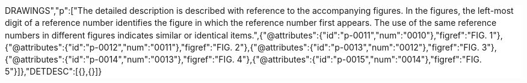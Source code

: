 DRAWINGS","p":["The detailed description is described with reference to the accompanying figures. In the figures, the left-most digit of a reference number identifies the figure in which the reference number first appears. The use of the same reference numbers in different figures indicates similar or identical items.",{"@attributes":{"id":"p-0011","num":"0010"},"figref":"FIG. 1"},{"@attributes":{"id":"p-0012","num":"0011"},"figref":"FIG. 2"},{"@attributes":{"id":"p-0013","num":"0012"},"figref":"FIG. 3"},{"@attributes":{"id":"p-0014","num":"0013"},"figref":"FIG. 4"},{"@attributes":{"id":"p-0015","num":"0014"},"figref":"FIG. 5"}]},"DETDESC":[{},{}]}
